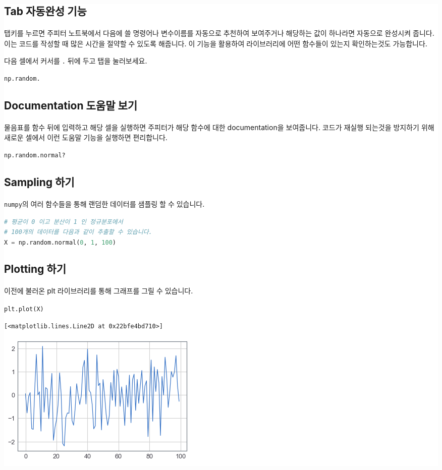 ## Tab 자동완성 기능

탭키를 누르면 주피터 노트북에서 다음에 쓸 명령어나 변수이름를 자동으로 추천하여 보여주거나 해당하는 값이 하나라면 자동으로 완성시켜 줍니다. 이는 코드를 작성할 때 많은 시간을 절약할 수 있도록 해줍니다. 이 기능을 활용하여 라이브러리에 어떤 함수들이 있는지 확인하는것도 가능합니다.

다음 셀에서 커서를 ```.``` 뒤에 두고 탭을 눌러보세요.


```python
np.random.
```

## Documentation 도움말 보기

물음표를 함수 뒤에 입력하고 해당 셀을 실행하면 주피터가 해당 함수에 대한 documentation을 보여줍니다. 코드가 재실행 되는것을 방지하기 위해 새로운 셀에서 이런 도움말 기능을 실행하면 편리합니다.


```python
np.random.normal?
```

## Sampling 하기

```numpy```의 여러 함수들을 통해 랜덤한 데이터를 샘플링 할 수 있습니다.


```python
# 평균이 0 이고 분산이 1 인 정규분포에서
# 100개의 데이터를 다음과 같이 추출할 수 있습니다.
X = np.random.normal(0, 1, 100)
```

## Plotting 하기

이전에 불러온 plt 라이브러리를 통해 그래프를 그릴 수 있습니다.


```python
plt.plot(X)
```




    [<matplotlib.lines.Line2D at 0x22bfe4bd710>]




![png](2019-01-04-jupyter-notebook-test_files/2019-01-04-jupyter-notebook-test_33_1.png)
